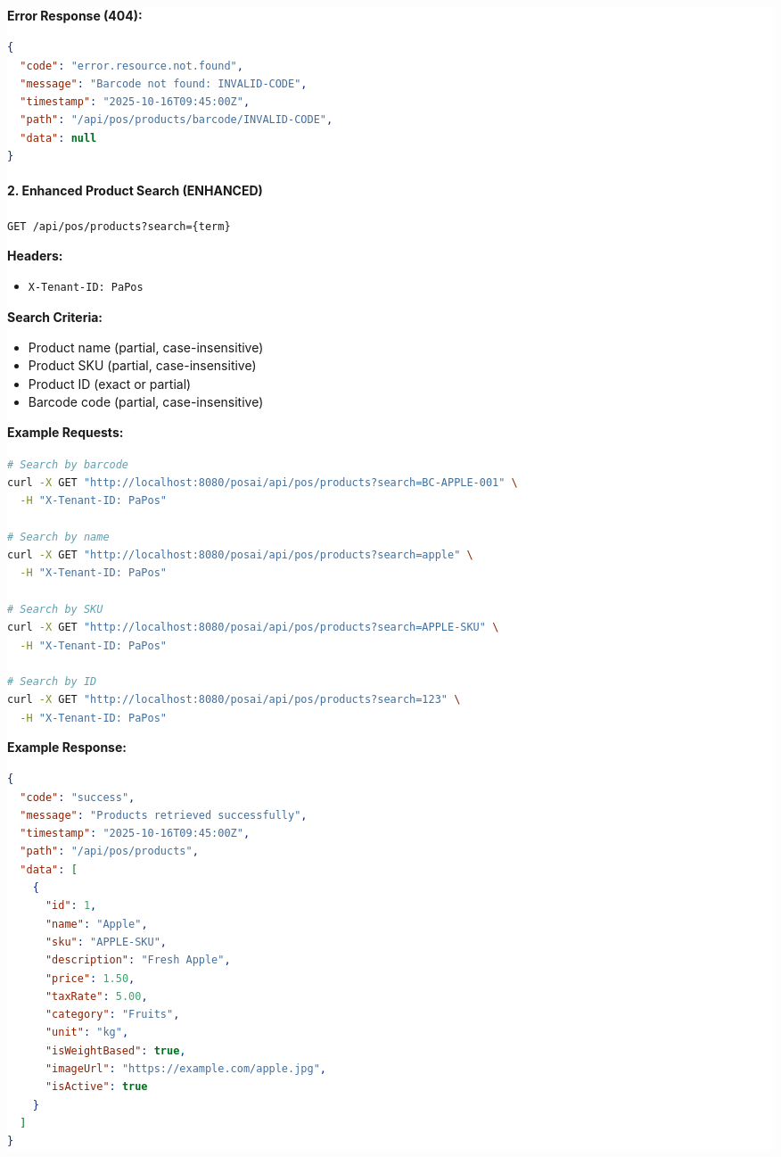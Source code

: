 **Error Response (404):**
```json
{
  "code": "error.resource.not.found",
  "message": "Barcode not found: INVALID-CODE",
  "timestamp": "2025-10-16T09:45:00Z",
  "path": "/api/pos/products/barcode/INVALID-CODE",
  "data": null
}
```

#### 2. Enhanced Product Search (ENHANCED)
```http
GET /api/pos/products?search={term}
```

**Headers:**
- `X-Tenant-ID: PaPos`

**Search Criteria:**
- Product name (partial, case-insensitive)
- Product SKU (partial, case-insensitive)
- Product ID (exact or partial)
- Barcode code (partial, case-insensitive)

**Example Requests:**
```bash
# Search by barcode
curl -X GET "http://localhost:8080/posai/api/pos/products?search=BC-APPLE-001" \
  -H "X-Tenant-ID: PaPos"

# Search by name
curl -X GET "http://localhost:8080/posai/api/pos/products?search=apple" \
  -H "X-Tenant-ID: PaPos"

# Search by SKU
curl -X GET "http://localhost:8080/posai/api/pos/products?search=APPLE-SKU" \
  -H "X-Tenant-ID: PaPos"

# Search by ID
curl -X GET "http://localhost:8080/posai/api/pos/products?search=123" \
  -H "X-Tenant-ID: PaPos"
```

**Example Response:**
```json
{
  "code": "success",
  "message": "Products retrieved successfully",
  "timestamp": "2025-10-16T09:45:00Z",
  "path": "/api/pos/products",
  "data": [
    {
      "id": 1,
      "name": "Apple",
      "sku": "APPLE-SKU",
      "description": "Fresh Apple",
      "price": 1.50,
      "taxRate": 5.00,
      "category": "Fruits",
      "unit": "kg",
      "isWeightBased": true,
      "imageUrl": "https://example.com/apple.jpg",
      "isActive": true
    }
  ]
}
```